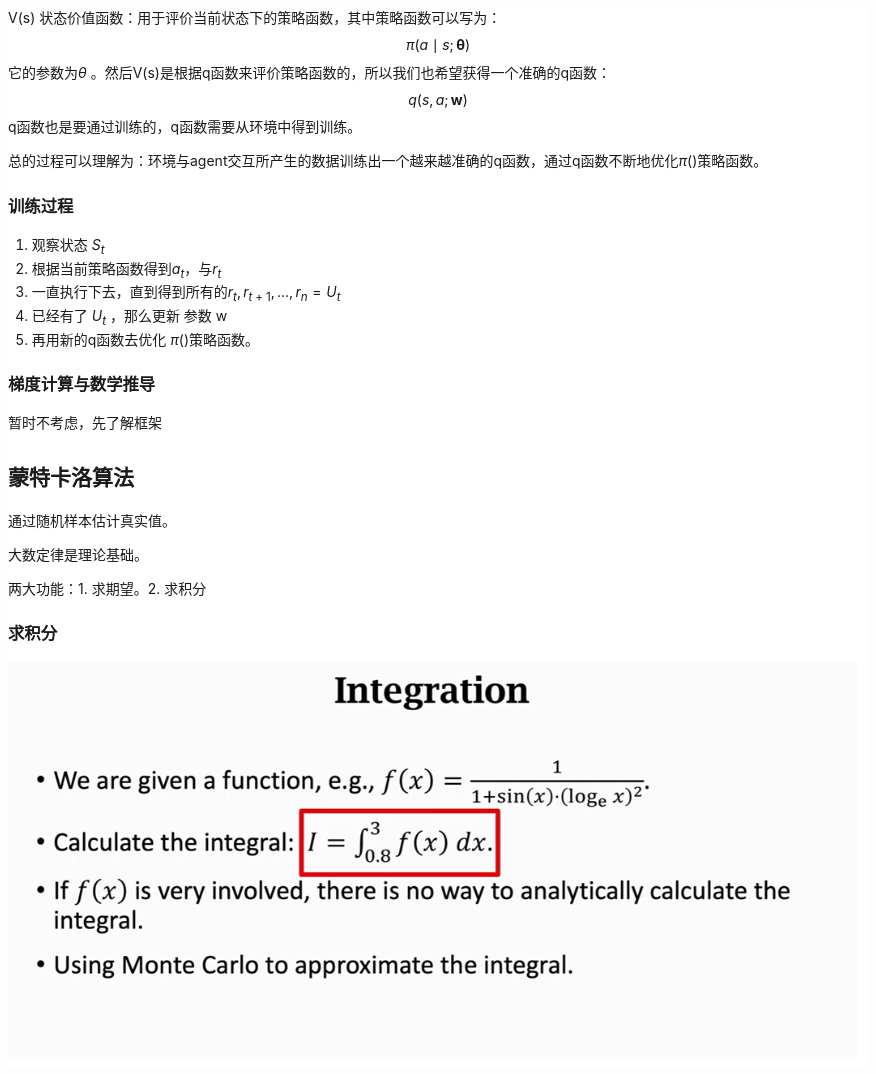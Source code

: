 V(s) 状态价值函数：用于评价当前状态下的策略函数，其中策略函数可以写为：
$$
\pi(a \mid s ; \boldsymbol{\theta})
$$
它的参数为$\theta$ 。然后V(s)是根据q函数来评价策略函数的，所以我们也希望获得一个准确的q函数：
$$
q(s, a ; \mathbf{w})
$$
q函数也是要通过训练的，q函数需要从环境中得到训练。

总的过程可以理解为：环境与agent交互所产生的数据训练出一个越来越准确的q函数，通过q函数不断地优化$\pi()$策略函数。 

### 训练过程

1. 观察状态 $S_t$
2. 根据当前策略函数得到$a_t$，与$r_t$
3. 一直执行下去，直到得到所有的$r_t,r_{t+1},...,r_{n}=U_t$
4. 已经有了 $U_t$ ，那么更新 参数 w
5. 再用新的q函数去优化 $\pi()$策略函数。

### 梯度计算与数学推导

暂时不考虑，先了解框架

## 蒙特卡洛算法

通过随机样本估计真实值。

大数定律是理论基础。

两大功能：1. 求期望。2. 求积分

### 求积分

![image-20211022140013180](强化学习.assets/image-20211022140013180.png)
